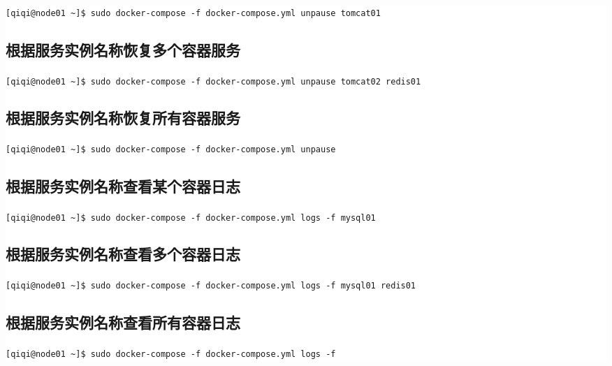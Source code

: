 ```shell
[qiqi@node01 ~]$ sudo docker-compose -f docker-compose.yml unpause tomcat01
```

## 根据服务实例名称恢复多个容器服务

```shell
[qiqi@node01 ~]$ sudo docker-compose -f docker-compose.yml unpause tomcat02 redis01
```

## 根据服务实例名称恢复所有容器服务

```shell
[qiqi@node01 ~]$ sudo docker-compose -f docker-compose.yml unpause
```

## 根据服务实例名称查看某个容器日志

```shell
[qiqi@node01 ~]$ sudo docker-compose -f docker-compose.yml logs -f mysql01
```

## 根据服务实例名称查看多个容器日志

```shell
[qiqi@node01 ~]$ sudo docker-compose -f docker-compose.yml logs -f mysql01 redis01
```

## 根据服务实例名称查看所有容器日志

```shell
[qiqi@node01 ~]$ sudo docker-compose -f docker-compose.yml logs -f
```

